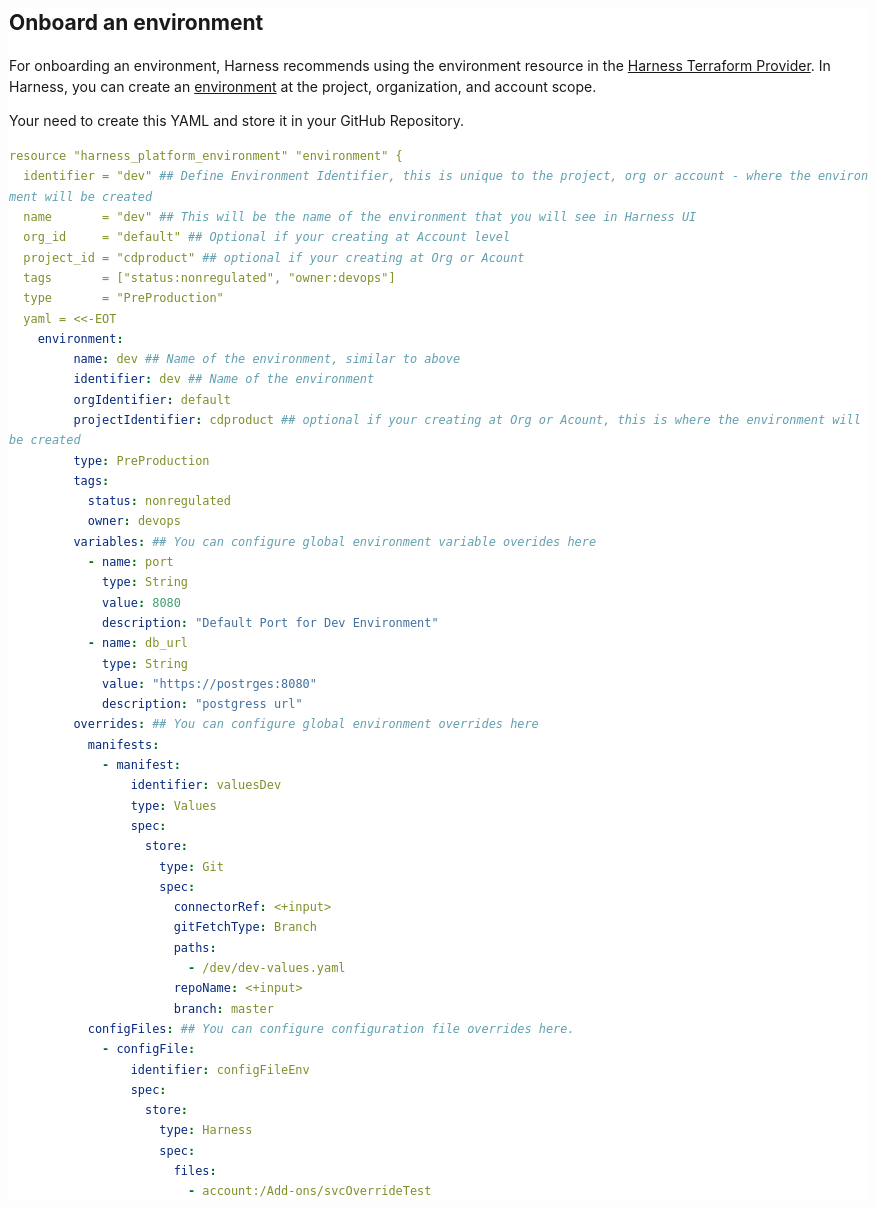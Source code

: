 
## Onboard an environment

For onboarding an environment, Harness recommends using the environment resource in the [Harness Terraform Provider](https://registry.terraform.io/providers/harness/harness/latest/docs/resources/platform_environment). 
In Harness, you can create an [environment](/docs/continuous-delivery/get-started/services-and-environments-overview/) at the project, organization, and account scope.

Your need to create this YAML and store it in your GitHub Repository.

```YAML
resource "harness_platform_environment" "environment" {
  identifier = "dev" ## Define Environment Identifier, this is unique to the project, org or account - where the environment will be created
  name       = "dev" ## This will be the name of the environment that you will see in Harness UI
  org_id     = "default" ## Optional if your creating at Account level
  project_id = "cdproduct" ## optional if your creating at Org or Acount
  tags       = ["status:nonregulated", "owner:devops"]
  type       = "PreProduction"
  yaml = <<-EOT
    environment:
         name: dev ## Name of the environment, similar to above
         identifier: dev ## Name of the environment
         orgIdentifier: default  
         projectIdentifier: cdproduct ## optional if your creating at Org or Acount, this is where the environment will be created
         type: PreProduction
         tags:
           status: nonregulated
           owner: devops
         variables: ## You can configure global environment variable overides here
           - name: port
             type: String
             value: 8080
             description: "Default Port for Dev Environment"
           - name: db_url
             type: String
             value: "https://postrges:8080"
             description: "postgress url"
         overrides: ## You can configure global environment overrides here
           manifests:
             - manifest:
                 identifier: valuesDev
                 type: Values
                 spec:
                   store:
                     type: Git
                     spec:
                       connectorRef: <+input>
                       gitFetchType: Branch
                       paths:
                         - /dev/dev-values.yaml
                       repoName: <+input>
                       branch: master
           configFiles: ## You can configure configuration file overrides here.
             - configFile:
                 identifier: configFileEnv
                 spec:
                   store:
                     type: Harness
                     spec:
                       files:
                         - account:/Add-ons/svcOverrideTest
```